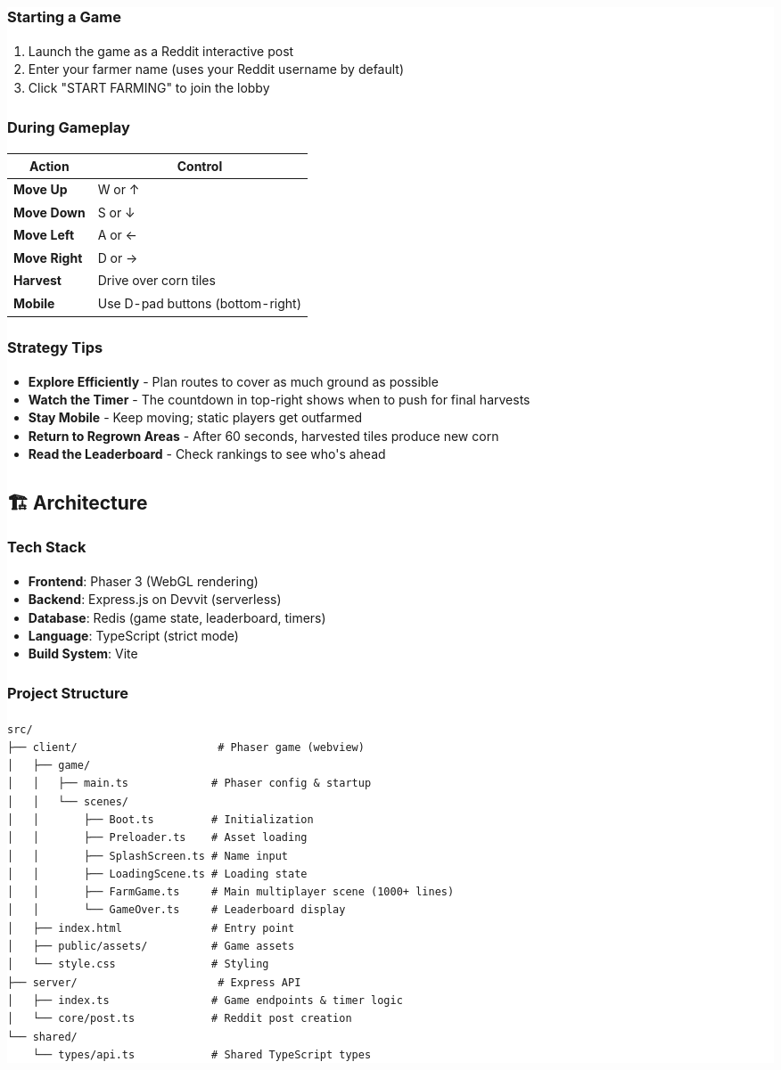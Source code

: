 ### Starting a Game
1. Launch the game as a Reddit interactive post
2. Enter your farmer name (uses your Reddit username by default)
3. Click "START FARMING" to join the lobby

### During Gameplay
| Action | Control |
|--------|---------|
| **Move Up** | W or ↑ |
| **Move Down** | S or ↓ |
| **Move Left** | A or ← |
| **Move Right** | D or → |
| **Harvest** | Drive over corn tiles |
| **Mobile** | Use D-pad buttons (bottom-right) |

### Strategy Tips
- **Explore Efficiently** - Plan routes to cover as much ground as possible
- **Watch the Timer** - The countdown in top-right shows when to push for final harvests
- **Stay Mobile** - Keep moving; static players get outfarmed
- **Return to Regrown Areas** - After 60 seconds, harvested tiles produce new corn
- **Read the Leaderboard** - Check rankings to see who's ahead

## 🏗️ Architecture

### Tech Stack
- **Frontend**: Phaser 3 (WebGL rendering)
- **Backend**: Express.js on Devvit (serverless)
- **Database**: Redis (game state, leaderboard, timers)
- **Language**: TypeScript (strict mode)
- **Build System**: Vite

### Project Structure
```
src/
├── client/                      # Phaser game (webview)
│   ├── game/
│   │   ├── main.ts             # Phaser config & startup
│   │   └── scenes/
│   │       ├── Boot.ts         # Initialization
│   │       ├── Preloader.ts    # Asset loading
│   │       ├── SplashScreen.ts # Name input
│   │       ├── LoadingScene.ts # Loading state
│   │       ├── FarmGame.ts     # Main multiplayer scene (1000+ lines)
│   │       └── GameOver.ts     # Leaderboard display
│   ├── index.html              # Entry point
│   ├── public/assets/          # Game assets
│   └── style.css               # Styling
├── server/                      # Express API
│   ├── index.ts                # Game endpoints & timer logic
│   └── core/post.ts            # Reddit post creation
└── shared/
    └── types/api.ts            # Shared TypeScript types
```
